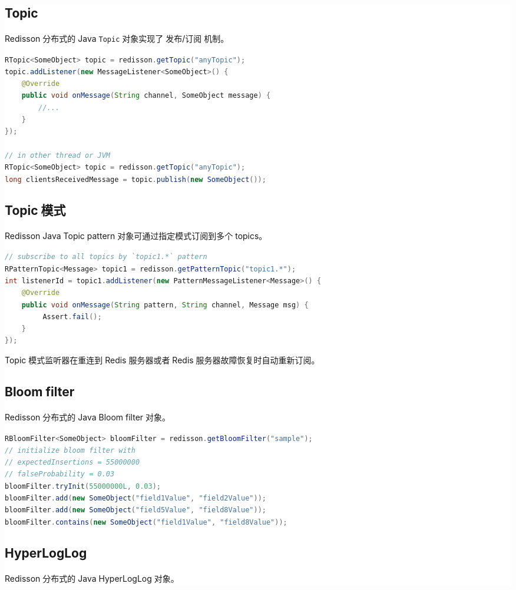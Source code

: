 ## <a id="66-topic"></a> Topic

Redisson 分布式的 Java `Topic` 对象实现了 发布/订阅 机制。

```java
RTopic<SomeObject> topic = redisson.getTopic("anyTopic");
topic.addListener(new MessageListener<SomeObject>() {
    @Override
    public void onMessage(String channel, SomeObject message) {
        //...
    }
});

// in other thread or JVM
RTopic<SomeObject> topic = redisson.getTopic("anyTopic");
long clientsReceivedMessage = topic.publish(new SomeObject());
```

## <a id="661-topic-pattern"></a> Topic 模式

Redisson Java Topic pattern 对象可通过指定模式订阅到多个 topics。

```java
// subscribe to all topics by `topic1.*` pattern
RPatternTopic<Message> topic1 = redisson.getPatternTopic("topic1.*");
int listenerId = topic1.addListener(new PatternMessageListener<Message>() {
    @Override
    public void onMessage(String pattern, String channel, Message msg) {
         Assert.fail();
    }
});
```

Topic 模式监听器在重连到 Redis 服务器或者 Redis 服务器故障恢复时自动重新订阅。

## <a id="67-bloom-filter"></a> Bloom filter

Redisson 分布式的 Java Bloom filter 对象。

```java
RBloomFilter<SomeObject> bloomFilter = redisson.getBloomFilter("sample");
// initialize bloom filter with 
// expectedInsertions = 55000000
// falseProbability = 0.03
bloomFilter.tryInit(55000000L, 0.03);
bloomFilter.add(new SomeObject("field1Value", "field2Value"));
bloomFilter.add(new SomeObject("field5Value", "field8Value"));
bloomFilter.contains(new SomeObject("field1Value", "field8Value"));
```

## <a id="68-hyperloglog"></a> HyperLogLog

Redisson 分布式的 Java HyperLogLog 对象。
